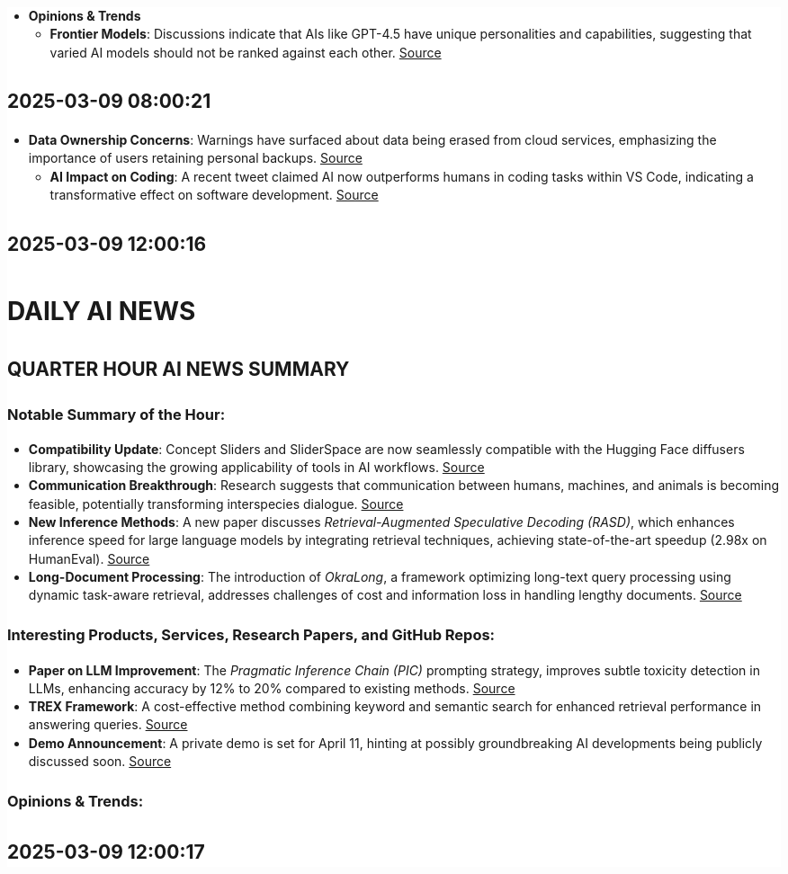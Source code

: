 - **Opinions & Trends**
  - **Frontier Models**: Discussions indicate that AIs like GPT-4.5 have unique personalities and capabilities, suggesting that varied AI models should not be ranked against each other. [Source](https://x.com/i/web/status/1898643741646410021)

## 2025-03-09 08:00:21

- **Data Ownership Concerns**: Warnings have surfaced about data being erased from cloud services, emphasizing the importance of users retaining personal backups. [Source](https://x.com/i/web/status/1898625444615987403)
  - **AI Impact on Coding**: A recent tweet claimed AI now outperforms humans in coding tasks within VS Code, indicating a transformative effect on software development. [Source](https://x.com/i/web/status/1898605080430956847)

## 2025-03-09 12:00:16

# DAILY AI NEWS

## QUARTER HOUR AI NEWS SUMMARY

### Notable Summary of the Hour:
- **Compatibility Update**: Concept Sliders and SliderSpace are now seamlessly compatible with the Hugging Face diffusers library, showcasing the growing applicability of tools in AI workflows. [Source](https://x.com/i/web/status/1898704782132670570)
- **Communication Breakthrough**: Research suggests that communication between humans, machines, and animals is becoming feasible, potentially transforming interspecies dialogue. [Source](https://x.com/i/web/status/1898703990801522703)
- **New Inference Methods**: A new paper discusses *Retrieval-Augmented Speculative Decoding (RASD)*, which enhances inference speed for large language models by integrating retrieval techniques, achieving state-of-the-art speedup (2.98x on HumanEval). [Source](https://x.com/i/web/status/1898700396220268964)
- **Long-Document Processing**: The introduction of *OkraLong*, a framework optimizing long-text query processing using dynamic task-aware retrieval, addresses challenges of cost and information loss in handling lengthy documents. [Source](https://x.com/i/web/status/1898693002463523229)

### Interesting Products, Services, Research Papers, and GitHub Repos:
- **Paper on LLM Improvement**: The *Pragmatic Inference Chain (PIC)* prompting strategy, improves subtle toxicity detection in LLMs, enhancing accuracy by 12% to 20% compared to existing methods. [Source](https://x.com/i/web/status/1898693257720365379)
- **TREX Framework**: A cost-effective method combining keyword and semantic search for enhanced retrieval performance in answering queries. [Source](https://x.com/i/web/status/1898693115554431277)
- **Demo Announcement**: A private demo is set for April 11, hinting at possibly groundbreaking AI developments being publicly discussed soon. [Source](https://x.com/i/web/status/1898700080011751925)

### Opinions & Trends:

## 2025-03-09 12:00:17
